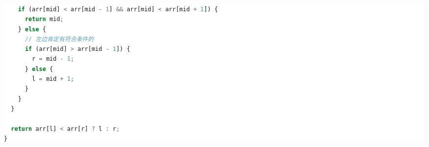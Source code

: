 ```javascript
    if (arr[mid] < arr[mid - 1] && arr[mid] < arr[mid + 1]) {
      return mid;
    } else {
      // 左边肯定有符合条件的
      if (arr[mid] > arr[mid - 1]) {
        r = mid - 1;
      } else {
        l = mid + 1;
      }
    }
  }

  return arr[l] < arr[r] ? l : r;
}
```
